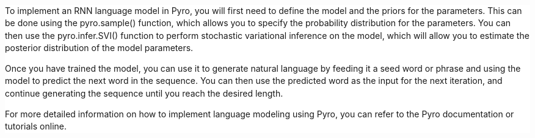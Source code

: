 To implement an RNN language model in Pyro, you will first need to define the model and the priors for the parameters. This can be done using the pyro.sample() function, which allows you to specify the probability distribution for the parameters. You can then use the pyro.infer.SVI() function to perform stochastic variational inference on the model, which will allow you to estimate the posterior distribution of the model parameters.

Once you have trained the model, you can use it to generate natural language by feeding it a seed word or phrase and using the model to predict the next word in the sequence. You can then use the predicted word as the input for the next iteration, and continue generating the sequence until you reach the desired length.

For more detailed information on how to implement language modeling using Pyro, you can refer to the Pyro documentation or tutorials online.



